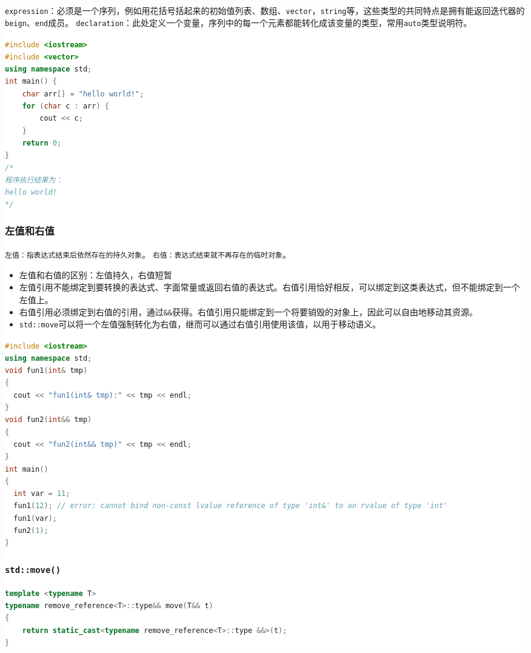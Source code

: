 ```expression```：必须是一个序列，例如用花括号括起来的初始值列表、数组、```vector```，```string```等，这些类型的共同特点是拥有能返回迭代器的```beign```、```end```成员。
```declaration```：此处定义一个变量，序列中的每一个元素都能转化成该变量的类型，常用```auto```类型说明符。

```C++
#include <iostream>
#include <vector>
using namespace std;
int main() {
    char arr[] = "hello world!";
    for (char c : arr) {
        cout << c;
    }  
    return 0;
}
/*
程序执行结果为：
hello world!
*/
```
### 左值和右值

```左值：指表达式结束后依然存在的持久对象```。
```右值：表达式结束就不再存在的临时对象```。

- 左值和右值的区别：左值持久，右值短暂
- 左值引用不能绑定到要转换的表达式、字面常量或返回右值的表达式。右值引用恰好相反，可以绑定到这类表达式，但不能绑定到一个左值上。
- 右值引用必须绑定到右值的引用，通过```&&```获得。右值引用只能绑定到一个将要销毁的对象上，因此可以自由地移动其资源。
- ```std::move```可以将一个左值强制转化为右值，继而可以通过右值引用使用该值，以用于移动语义。

```C++
#include <iostream>
using namespace std;
void fun1(int& tmp) 
{ 
  cout << "fun1(int& tmp):" << tmp << endl; 
} 
void fun2(int&& tmp) 
{ 
  cout << "fun2(int&& tmp)" << tmp << endl; 
} 
int main() 
{ 
  int var = 11; 
  fun1(12); // error: cannot bind non-const lvalue reference of type 'int&' to an rvalue of type 'int'
  fun1(var);
  fun2(1); 
}
```

### ```std::move()```

```C++
template <typename T>
typename remove_reference<T>::type&& move(T&& t)
{
	return static_cast<typename remove_reference<T>::type &&>(t);
}
```

